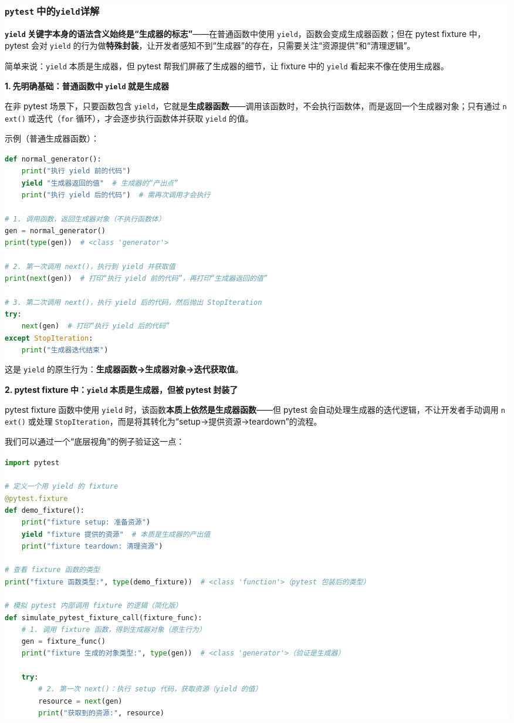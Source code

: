 ### `pytest` 中的`yield`详解

**`yield` 关键字本身的语法含义始终是“生成器的标志”**——在普通函数中使用 `yield`，函数会变成生成器函数；但在 pytest fixture 中，pytest 会对 `yield` 的行为做**特殊封装**，让开发者感知不到“生成器”的存在，只需要关注“资源提供”和“清理逻辑”。

简单来说：`yield` 本质是生成器，但 pytest 帮我们屏蔽了生成器的细节，让 fixture 中的 `yield` 看起来不像在使用生成器。

**1. 先明确基础：普通函数中 `yield` 就是生成器**

在非 pytest 场景下，只要函数包含 `yield`，它就是**生成器函数**——调用该函数时，不会执行函数体，而是返回一个生成器对象；只有通过 `next()` 或迭代（`for` 循环），才会逐步执行函数体并获取 `yield` 的值。

示例（普通生成器函数）：

```python
def normal_generator():
    print("执行 yield 前的代码")
    yield "生成器返回的值"  # 生成器的“产出点”
    print("执行 yield 后的代码")  # 需再次调用才会执行

# 1. 调用函数，返回生成器对象（不执行函数体）
gen = normal_generator()
print(type(gen))  # <class 'generator'>

# 2. 第一次调用 next()，执行到 yield 并获取值
print(next(gen))  # 打印“执行 yield 前的代码”，再打印“生成器返回的值”

# 3. 第二次调用 next()，执行 yield 后的代码，然后抛出 StopIteration
try:
    next(gen)  # 打印“执行 yield 后的代码”
except StopIteration:
    print("生成器迭代结束")

```

这是 `yield` 的原生行为：**生成器函数→生成器对象→迭代获取值**。

**2. pytest fixture 中：`yield` 本质是生成器，但被 pytest 封装了**

pytest fixture 函数中使用 `yield` 时，该函数**本质上依然是生成器函数**——但 pytest 会自动处理生成器的迭代逻辑，不让开发者手动调用 `next()` 或处理 `StopIteration`，而是将其转化为“setup→提供资源→teardown”的流程。

我们可以通过一个“底层视角”的例子验证这一点：

```python
import pytest

# 定义一个用 yield 的 fixture
@pytest.fixture
def demo_fixture():
    print("fixture setup: 准备资源")
    yield "fixture 提供的资源"  # 本质是生成器的产出值
    print("fixture teardown: 清理资源")

# 查看 fixture 函数的类型
print("fixture 函数类型:", type(demo_fixture))  # <class 'function'>（pytest 包装后的类型）

# 模拟 pytest 内部调用 fixture 的逻辑（简化版）
def simulate_pytest_fixture_call(fixture_func):
    # 1. 调用 fixture 函数，得到生成器对象（原生行为）
    gen = fixture_func()
    print("fixture 生成的对象类型:", type(gen))  # <class 'generator'>（验证是生成器）

    try:
        # 2. 第一次 next()：执行 setup 代码，获取资源（yield 的值）
        resource = next(gen)
        print("获取到的资源:", resource)

```